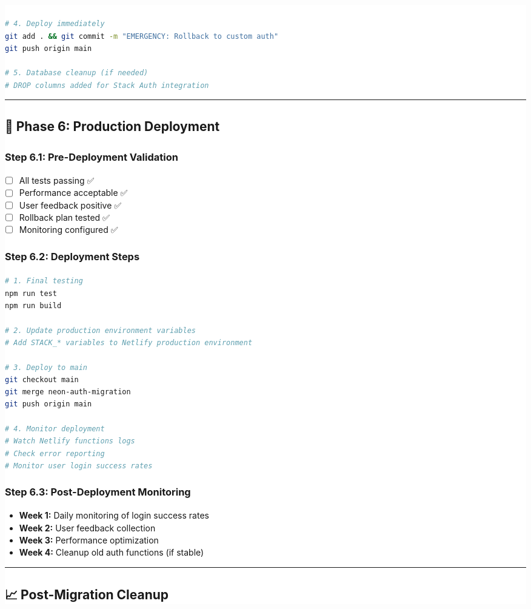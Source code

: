 ```bash

# 4. Deploy immediately
git add . && git commit -m "EMERGENCY: Rollback to custom auth"
git push origin main

# 5. Database cleanup (if needed)
# DROP columns added for Stack Auth integration
```

---

## 🚀 **Phase 6: Production Deployment**

### **Step 6.1: Pre-Deployment Validation**
- [ ] All tests passing ✅
- [ ] Performance acceptable ✅
- [ ] User feedback positive ✅
- [ ] Rollback plan tested ✅
- [ ] Monitoring configured ✅

### **Step 6.2: Deployment Steps**
```bash
# 1. Final testing
npm run test
npm run build

# 2. Update production environment variables
# Add STACK_* variables to Netlify production environment

# 3. Deploy to main
git checkout main
git merge neon-auth-migration
git push origin main

# 4. Monitor deployment
# Watch Netlify functions logs
# Check error reporting
# Monitor user login success rates
```

### **Step 6.3: Post-Deployment Monitoring**
- **Week 1:** Daily monitoring of login success rates
- **Week 2:** User feedback collection  
- **Week 3:** Performance optimization
- **Week 4:** Cleanup old auth functions (if stable)

---

## 📈 **Post-Migration Cleanup** 

